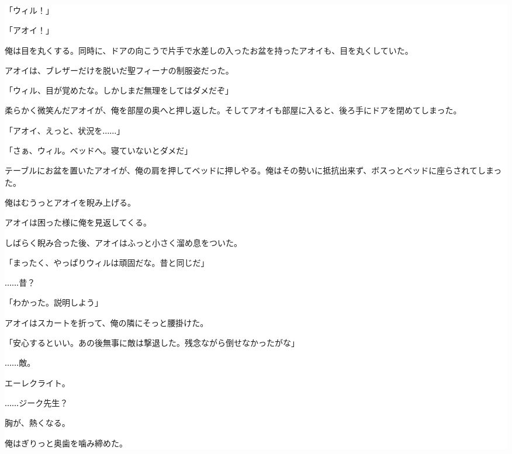   「ウィル！」
 </p>
 <p id="L167">
  「アオイ！」
 </p>
 <p id="L168">
  俺は目を丸くする。同時に、ドアの向こうで片手で水差しの入ったお盆を持ったアオイも、目を丸くしていた。
 </p>
 <p id="L169">
  アオイは、ブレザーだけを脱いだ聖フィーナの制服姿だった。
 </p>
 <p id="L170">
  「ウィル、目が覚めたな。しかしまだ無理をしてはダメだぞ」
 </p>
 <p id="L171">
  柔らかく微笑んだアオイが、俺を部屋の奥へと押し返した。そしてアオイも部屋に入ると、後ろ手にドアを閉めてしまった。
 </p>
 <p id="L172">
  「アオイ、えっと、状況を……」
 </p>
 <p id="L173">
  「さぁ、ウィル。ベッドへ。寝ていないとダメだ」
 </p>
 <p id="L174">
  テーブルにお盆を置いたアオイが、俺の肩を押してベッドに押しやる。俺はその勢いに抵抗出来ず、ボスっとベッドに座らされてしまった。
 </p>
 <p id="L175">
  俺はむうっとアオイを睨み上げる。
 </p>
 <p id="L176">
  アオイは困った様に俺を見返してくる。
 </p>
 <p id="L177">
  しばらく睨み合った後、アオイはふっと小さく溜め息をついた。
 </p>
 <p id="L178">
  「まったく、やっぱりウィルは頑固だな。昔と同じだ」
 </p>
 <p id="L179">
  ……昔？
 </p>
 <p id="L180">
  「わかった。説明しよう」
 </p>
 <p id="L181">
  アオイはスカートを折って、俺の隣にそっと腰掛けた。
 </p>
 <p id="L182">
  「安心するといい。あの後無事に敵は撃退した。残念ながら倒せなかったがな」
 </p>
 <p id="L183">
  ……敵。
 </p>
 <p id="L184">
  エーレクライト。
 </p>
 <p id="L185">
  ……ジーク先生？
 </p>
 <p id="L186">
  胸が、熱くなる。
 </p>
 <p id="L187">
  俺はぎりっと奥歯を噛み締めた。